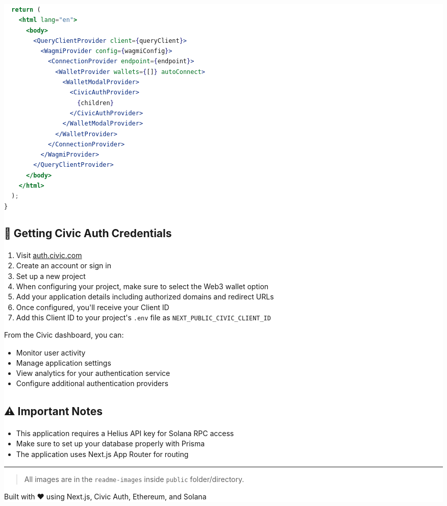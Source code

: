 ```jsx
  return (
    <html lang="en">
      <body>
        <QueryClientProvider client={queryClient}>
          <WagmiProvider config={wagmiConfig}>
            <ConnectionProvider endpoint={endpoint}>
              <WalletProvider wallets={[]} autoConnect>
                <WalletModalProvider>
                  <CivicAuthProvider>
                    {children}
                  </CivicAuthProvider>
                </WalletModalProvider>
              </WalletProvider>
            </ConnectionProvider>
          </WagmiProvider>
        </QueryClientProvider>
      </body>
    </html>
  );
}
```

## 🔐 Getting Civic Auth Credentials

1. Visit [auth.civic.com](https://auth.civic.com/)
2. Create an account or sign in
3. Set up a new project
4. When configuring your project, make sure to select the Web3 wallet option
5. Add your application details including authorized domains and redirect URLs
6. Once configured, you'll receive your Client ID
7. Add this Client ID to your project's `.env` file as `NEXT_PUBLIC_CIVIC_CLIENT_ID`

From the Civic dashboard, you can:
- Monitor user activity
- Manage application settings
- View analytics for your authentication service
- Configure additional authentication providers

## ⚠️ Important Notes

- This application requires a Helius API key for Solana RPC access
- Make sure to set up your database properly with Prisma
- The application uses Next.js App Router for routing

---

>All images are in the `readme-images` inside `public` folder/directory.

Built with ❤️ using Next.js, Civic Auth, Ethereum, and Solana